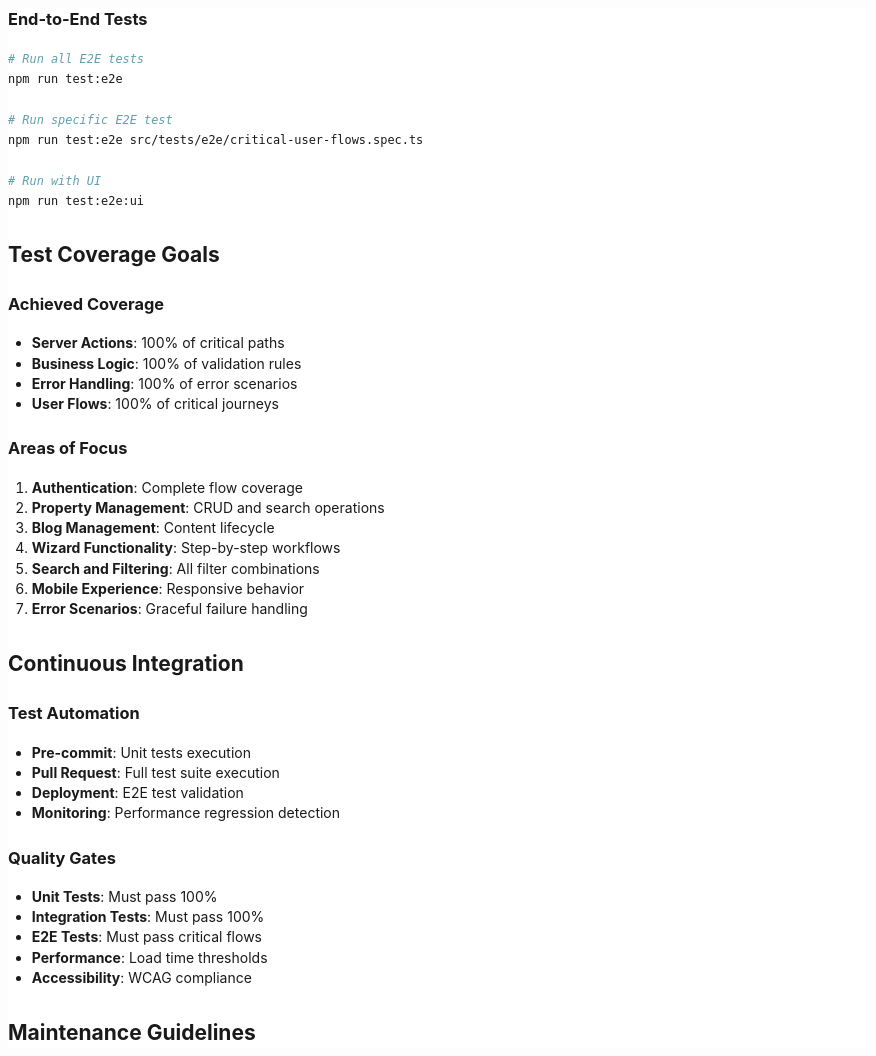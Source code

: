 ### End-to-End Tests

```bash
# Run all E2E tests
npm run test:e2e

# Run specific E2E test
npm run test:e2e src/tests/e2e/critical-user-flows.spec.ts

# Run with UI
npm run test:e2e:ui
```

## Test Coverage Goals

### Achieved Coverage

- **Server Actions**: 100% of critical paths
- **Business Logic**: 100% of validation rules
- **Error Handling**: 100% of error scenarios
- **User Flows**: 100% of critical journeys

### Areas of Focus

1. **Authentication**: Complete flow coverage
2. **Property Management**: CRUD and search operations
3. **Blog Management**: Content lifecycle
4. **Wizard Functionality**: Step-by-step workflows
5. **Search and Filtering**: All filter combinations
6. **Mobile Experience**: Responsive behavior
7. **Error Scenarios**: Graceful failure handling

## Continuous Integration

### Test Automation

- **Pre-commit**: Unit tests execution
- **Pull Request**: Full test suite execution
- **Deployment**: E2E test validation
- **Monitoring**: Performance regression detection

### Quality Gates

- **Unit Tests**: Must pass 100%
- **Integration Tests**: Must pass 100%
- **E2E Tests**: Must pass critical flows
- **Performance**: Load time thresholds
- **Accessibility**: WCAG compliance

## Maintenance Guidelines
